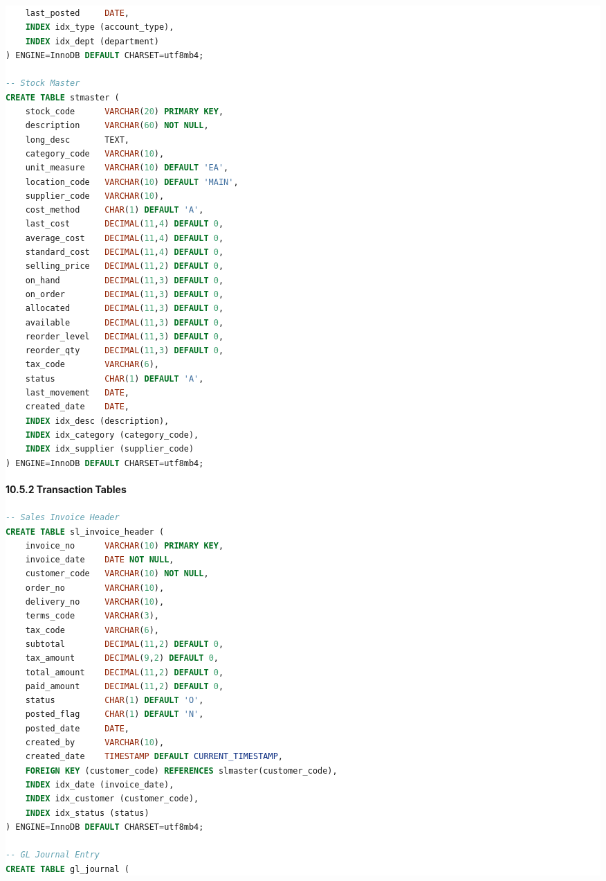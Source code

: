 ```sql
    last_posted     DATE,
    INDEX idx_type (account_type),
    INDEX idx_dept (department)
) ENGINE=InnoDB DEFAULT CHARSET=utf8mb4;

-- Stock Master  
CREATE TABLE stmaster (
    stock_code      VARCHAR(20) PRIMARY KEY,
    description     VARCHAR(60) NOT NULL,
    long_desc       TEXT,
    category_code   VARCHAR(10),
    unit_measure    VARCHAR(10) DEFAULT 'EA',
    location_code   VARCHAR(10) DEFAULT 'MAIN',
    supplier_code   VARCHAR(10),
    cost_method     CHAR(1) DEFAULT 'A',
    last_cost       DECIMAL(11,4) DEFAULT 0,
    average_cost    DECIMAL(11,4) DEFAULT 0,
    standard_cost   DECIMAL(11,4) DEFAULT 0,
    selling_price   DECIMAL(11,2) DEFAULT 0,
    on_hand         DECIMAL(11,3) DEFAULT 0,
    on_order        DECIMAL(11,3) DEFAULT 0,
    allocated       DECIMAL(11,3) DEFAULT 0,
    available       DECIMAL(11,3) DEFAULT 0,
    reorder_level   DECIMAL(11,3) DEFAULT 0,
    reorder_qty     DECIMAL(11,3) DEFAULT 0,
    tax_code        VARCHAR(6),
    status          CHAR(1) DEFAULT 'A',
    last_movement   DATE,
    created_date    DATE,
    INDEX idx_desc (description),
    INDEX idx_category (category_code),
    INDEX idx_supplier (supplier_code)
) ENGINE=InnoDB DEFAULT CHARSET=utf8mb4;
```

#### 10.5.2 Transaction Tables

```sql
-- Sales Invoice Header
CREATE TABLE sl_invoice_header (
    invoice_no      VARCHAR(10) PRIMARY KEY,
    invoice_date    DATE NOT NULL,
    customer_code   VARCHAR(10) NOT NULL,
    order_no        VARCHAR(10),
    delivery_no     VARCHAR(10),
    terms_code      VARCHAR(3),
    tax_code        VARCHAR(6),
    subtotal        DECIMAL(11,2) DEFAULT 0,
    tax_amount      DECIMAL(9,2) DEFAULT 0,
    total_amount    DECIMAL(11,2) DEFAULT 0,
    paid_amount     DECIMAL(11,2) DEFAULT 0,
    status          CHAR(1) DEFAULT 'O',
    posted_flag     CHAR(1) DEFAULT 'N',
    posted_date     DATE,
    created_by      VARCHAR(10),
    created_date    TIMESTAMP DEFAULT CURRENT_TIMESTAMP,
    FOREIGN KEY (customer_code) REFERENCES slmaster(customer_code),
    INDEX idx_date (invoice_date),
    INDEX idx_customer (customer_code),
    INDEX idx_status (status)
) ENGINE=InnoDB DEFAULT CHARSET=utf8mb4;

-- GL Journal Entry
CREATE TABLE gl_journal (
```